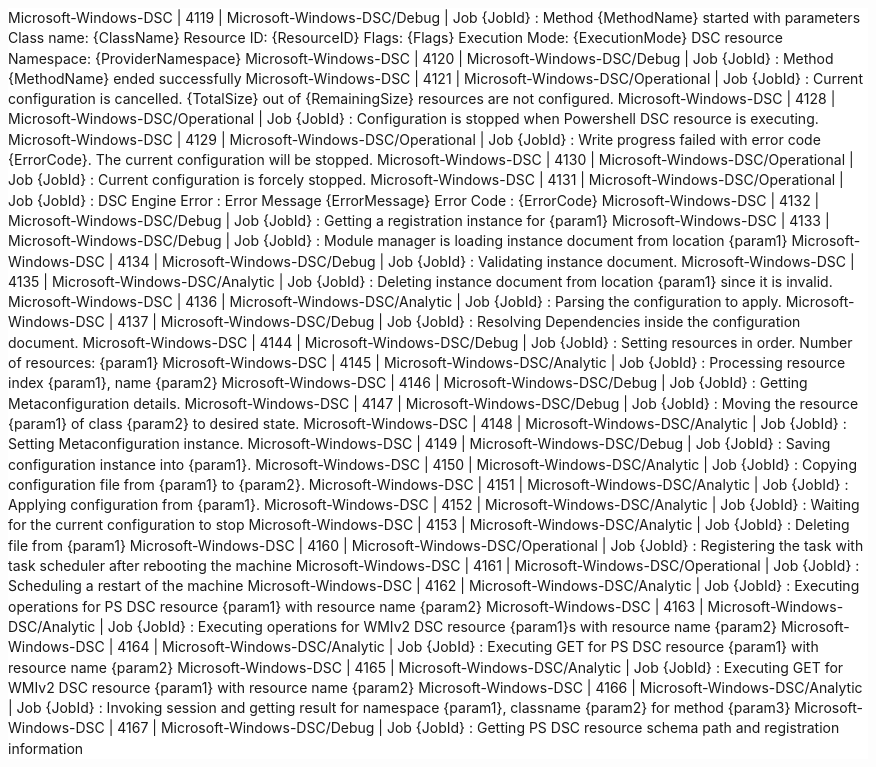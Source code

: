 Microsoft-Windows-DSC  |  4119      |  Microsoft-Windows-DSC/Debug        |  Job {JobId} : Method {MethodName} started with parameters  	 Class name: {ClassName}  	 Resource ID: {ResourceID}  	 Flags: {Flags}  	 Execution Mode: {ExecutionMode}  	 DSC resource Namespace: {ProviderNamespace}
Microsoft-Windows-DSC  |  4120      |  Microsoft-Windows-DSC/Debug        |  Job {JobId} : Method {MethodName} ended successfully
Microsoft-Windows-DSC  |  4121      |  Microsoft-Windows-DSC/Operational  |  Job {JobId} : Current configuration is cancelled. {TotalSize} out of {RemainingSize} resources are not configured.
Microsoft-Windows-DSC  |  4128      |  Microsoft-Windows-DSC/Operational  |  Job {JobId} : Configuration is stopped when Powershell DSC resource is executing.
Microsoft-Windows-DSC  |  4129      |  Microsoft-Windows-DSC/Operational  |  Job {JobId} : Write progress failed with error code {ErrorCode}. The current configuration will be stopped.
Microsoft-Windows-DSC  |  4130      |  Microsoft-Windows-DSC/Operational  |  Job {JobId} : Current configuration is forcely stopped.
Microsoft-Windows-DSC  |  4131      |  Microsoft-Windows-DSC/Operational  |  Job {JobId} : DSC Engine Error : 	 Error Message {ErrorMessage} 	Error Code : {ErrorCode}
Microsoft-Windows-DSC  |  4132      |  Microsoft-Windows-DSC/Debug        |  Job {JobId} : Getting a registration instance for {param1}
Microsoft-Windows-DSC  |  4133      |  Microsoft-Windows-DSC/Debug        |  Job {JobId} : Module manager is loading instance document from location {param1}
Microsoft-Windows-DSC  |  4134      |  Microsoft-Windows-DSC/Debug        |  Job {JobId} : Validating instance document.
Microsoft-Windows-DSC  |  4135      |  Microsoft-Windows-DSC/Analytic     |  Job {JobId} : Deleting instance document from location {param1} since it is invalid.
Microsoft-Windows-DSC  |  4136      |  Microsoft-Windows-DSC/Analytic     |  Job {JobId} : Parsing the configuration to apply.
Microsoft-Windows-DSC  |  4137      |  Microsoft-Windows-DSC/Debug        |  Job {JobId} : Resolving Dependencies inside the configuration document.
Microsoft-Windows-DSC  |  4144      |  Microsoft-Windows-DSC/Debug        |  Job {JobId} : Setting resources in order. Number of resources: {param1}
Microsoft-Windows-DSC  |  4145      |  Microsoft-Windows-DSC/Analytic     |  Job {JobId} : Processing resource index {param1}, name {param2}
Microsoft-Windows-DSC  |  4146      |  Microsoft-Windows-DSC/Debug        |  Job {JobId} : Getting Metaconfiguration details.
Microsoft-Windows-DSC  |  4147      |  Microsoft-Windows-DSC/Debug        |  Job {JobId} : Moving the resource {param1} of class {param2} to desired state.
Microsoft-Windows-DSC  |  4148      |  Microsoft-Windows-DSC/Analytic     |  Job {JobId} : Setting Metaconfiguration instance.
Microsoft-Windows-DSC  |  4149      |  Microsoft-Windows-DSC/Debug        |  Job {JobId} : Saving configuration instance into {param1}.
Microsoft-Windows-DSC  |  4150      |  Microsoft-Windows-DSC/Analytic     |  Job {JobId} : Copying configuration file from {param1} to {param2}.
Microsoft-Windows-DSC  |  4151      |  Microsoft-Windows-DSC/Analytic     |  Job {JobId} : Applying configuration from {param1}.
Microsoft-Windows-DSC  |  4152      |  Microsoft-Windows-DSC/Analytic     |  Job {JobId} : Waiting for the current configuration to stop
Microsoft-Windows-DSC  |  4153      |  Microsoft-Windows-DSC/Analytic     |  Job {JobId} : Deleting file from {param1}
Microsoft-Windows-DSC  |  4160      |  Microsoft-Windows-DSC/Operational  |  Job {JobId} : Registering the task with task scheduler after rebooting the machine
Microsoft-Windows-DSC  |  4161      |  Microsoft-Windows-DSC/Operational  |  Job {JobId} : Scheduling a restart of the machine
Microsoft-Windows-DSC  |  4162      |  Microsoft-Windows-DSC/Analytic     |  Job {JobId} : Executing operations for PS DSC resource {param1} with resource name {param2}
Microsoft-Windows-DSC  |  4163      |  Microsoft-Windows-DSC/Analytic     |  Job {JobId} : Executing operations for WMIv2 DSC resource {param1}s with resource name {param2}
Microsoft-Windows-DSC  |  4164      |  Microsoft-Windows-DSC/Analytic     |  Job {JobId} : Executing GET for PS DSC resource {param1} with resource name {param2}
Microsoft-Windows-DSC  |  4165      |  Microsoft-Windows-DSC/Analytic     |  Job {JobId} : Executing GET for WMIv2 DSC resource {param1} with resource name {param2}
Microsoft-Windows-DSC  |  4166      |  Microsoft-Windows-DSC/Analytic     |  Job {JobId} : Invoking session and getting result for namespace {param1}, classname {param2} for method {param3}
Microsoft-Windows-DSC  |  4167      |  Microsoft-Windows-DSC/Debug        |  Job {JobId} : Getting PS DSC resource schema path and registration information